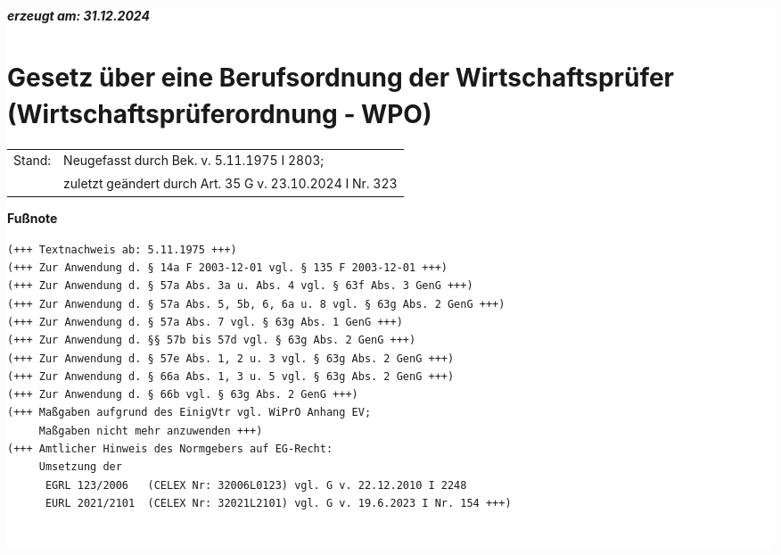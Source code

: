 <td colspan="2">

  
  

##### erzeugt am: 31.12.2024

</td>

</tr>

</table>

<span id="BJNR010490961.html"></span>

# Gesetz über eine Berufsordnung der Wirtschaftsprüfer (Wirtschaftsprüferordnung - WPO)

<div>

<div class="jnhtml">

|        |                                                          |
| ------ | -------------------------------------------------------- |
| Stand: | Neugefasst durch Bek. v. 5.11.1975 I 2803;               |
|        | zuletzt geändert durch Art. 35 G v. 23.10.2024 I Nr. 323 |

</div>

</div>

<div>

  
**Fußnote**

<div class="jnhtml">

<div>

<div class="jurAbsatz">

  

``` 
(+++ Textnachweis ab: 5.11.1975 +++)
(+++ Zur Anwendung d. § 14a F 2003-12-01 vgl. § 135 F 2003-12-01 +++)
(+++ Zur Anwendung d. § 57a Abs. 3a u. Abs. 4 vgl. § 63f Abs. 3 GenG +++)
(+++ Zur Anwendung d. § 57a Abs. 5, 5b, 6, 6a u. 8 vgl. § 63g Abs. 2 GenG +++)
(+++ Zur Anwendung d. § 57a Abs. 7 vgl. § 63g Abs. 1 GenG +++)
(+++ Zur Anwendung d. §§ 57b bis 57d vgl. § 63g Abs. 2 GenG +++)
(+++ Zur Anwendung d. § 57e Abs. 1, 2 u. 3 vgl. § 63g Abs. 2 GenG +++)
(+++ Zur Anwendung d. § 66a Abs. 1, 3 u. 5 vgl. § 63g Abs. 2 GenG +++)
(+++ Zur Anwendung d. § 66b vgl. § 63g Abs. 2 GenG +++)
(+++ Maßgaben aufgrund des EinigVtr vgl. WiPrO Anhang EV;
     Maßgaben nicht mehr anzuwenden +++)
(+++ Amtlicher Hinweis des Normgebers auf EG-Recht:
     Umsetzung der
      EGRL 123/2006   (CELEX Nr: 32006L0123) vgl. G v. 22.12.2010 I 2248 
      EURL 2021/2101  (CELEX Nr: 32021L2101) vgl. G v. 19.6.2023 I Nr. 154 +++)

 
```
